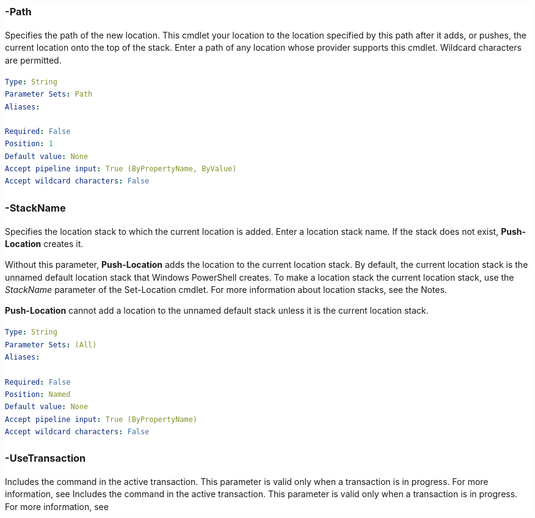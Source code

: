 ### -Path
Specifies the path of the new location.
This cmdlet your location to the location specified by this path after it adds, or pushes, the current location onto the top of the stack.
Enter a path of any location whose provider supports this cmdlet.
Wildcard characters are permitted.

```yaml
Type: String
Parameter Sets: Path
Aliases: 

Required: False
Position: 1
Default value: None
Accept pipeline input: True (ByPropertyName, ByValue)
Accept wildcard characters: False
```

### -StackName
Specifies the location stack to which the current location is added.
Enter a location stack name.
If the stack does not exist, **Push-Location** creates it.

Without this parameter, **Push-Location** adds the location to the current location stack.
By default, the current location stack is the unnamed default location stack that Windows PowerShell creates.
To make a location stack the current location stack, use the *StackName* parameter of the Set-Location cmdlet.
For more information about location stacks, see the Notes.

**Push-Location** cannot add a location to the unnamed default stack unless it is the current location stack.

```yaml
Type: String
Parameter Sets: (All)
Aliases: 

Required: False
Position: Named
Default value: None
Accept pipeline input: True (ByPropertyName)
Accept wildcard characters: False
```

### -UseTransaction
Includes the command in the active transaction.
This parameter is valid only when a transaction is in progress.
For more information, see Includes the command in the active transaction.
This parameter is valid only when a transaction is in progress.
For more information, see
